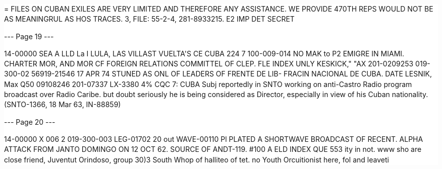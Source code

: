 =
FILES ON CUBAN EXILES ARE VERY LIMITED AND THEREFORE ANY ASSISTANCE.
WE PROVIDE 470TH REPS WOULD NOT BE AS MEANINGRUL AS HOS TRACES.
3, FILE: 55-2-4, 281-8933215.
E2 IMP DET
SECRET

--- Page 19 ---

14-00000
SEA A LLD La
I LULA, LAS VILLAST VUELTA'S
CE CUBA
224 7
100-009-014
NO MAK to
P2
EMIGRE IN MIAMI. CHARTER MOR, AND MOR
CF FOREIGN RELATIONS COMMITTEL OF CLEP.
FLE INDEX UNLY
KESKICK," "AX
201-0209253
019-300-02
56919-21546
17 APR 74
STUNED AS ONL OF LEADERS OF FRENTE DE LIB-
FRACIN NACIONAL DE CUBA.
DATE
LESNIK, Max
Q50
09108246
201-07337
LX-3380
4% CQC 7:
CUBA
Subj reportedly in SNTO working on anti-Castro
Radio program broadcast over Radio Caribe. but
doubt seriously he is being considered as
Director, especially in view of his Cuban
nationality.
(SNTO-1366, 18 Mar 63, IN-88859)

--- Page 20 ---

14-00000
X
006 2
019-300-003
LEG-01702
20 out
WAVE-00110
Pl
PLATED A SHORTWAVE BROADCAST OF RECENT.
ALPHA ATTACK FROM JANTO DOMINGO ON 12 OCT
62. SOURCE OF ANDT-119.
#100
A
ELD INDEX QUE
553
ity in not.
www sho are close friend,
Juventut Orindoso, group 30)3
South
Whop of halliteo of tet. no Youth
Orcuitionist here, fol and leaveti